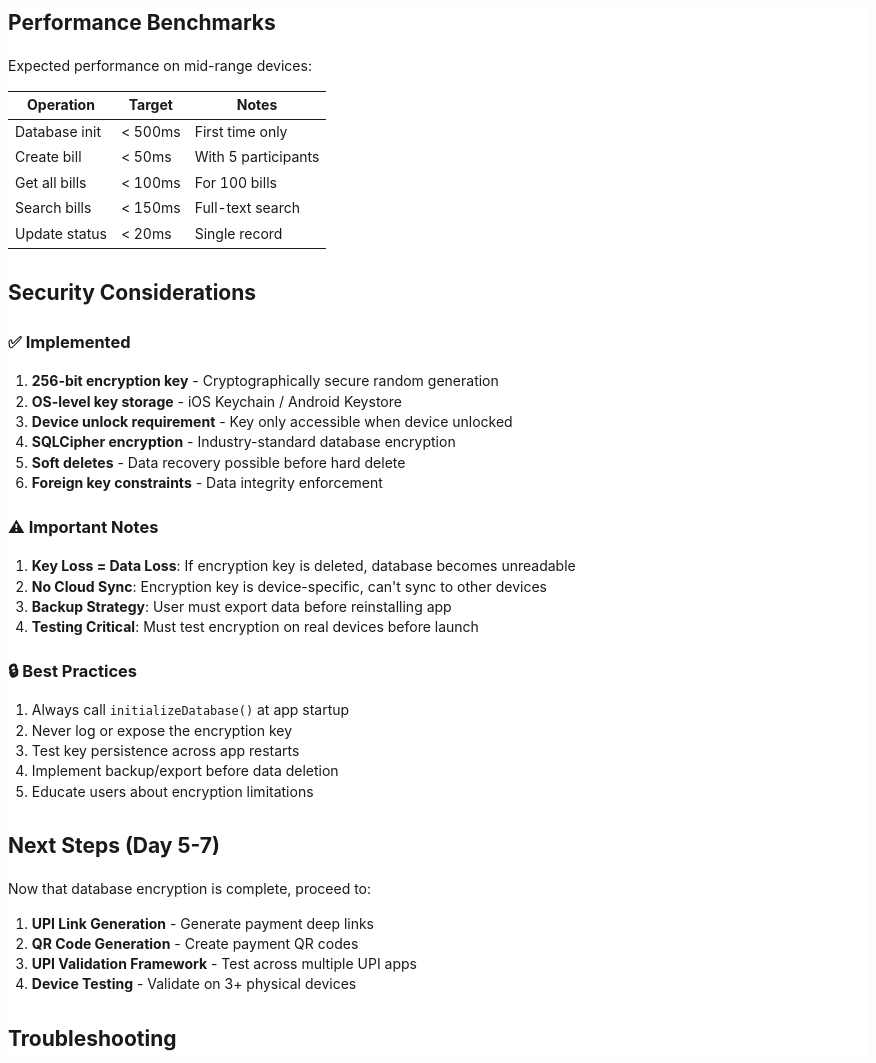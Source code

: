 ## Performance Benchmarks

Expected performance on mid-range devices:

| Operation | Target | Notes |
|-----------|--------|-------|
| Database init | < 500ms | First time only |
| Create bill | < 50ms | With 5 participants |
| Get all bills | < 100ms | For 100 bills |
| Search bills | < 150ms | Full-text search |
| Update status | < 20ms | Single record |

## Security Considerations

### ✅ Implemented

1. **256-bit encryption key** - Cryptographically secure random generation
2. **OS-level key storage** - iOS Keychain / Android Keystore
3. **Device unlock requirement** - Key only accessible when device unlocked
4. **SQLCipher encryption** - Industry-standard database encryption
5. **Soft deletes** - Data recovery possible before hard delete
6. **Foreign key constraints** - Data integrity enforcement

### ⚠️ Important Notes

1. **Key Loss = Data Loss**: If encryption key is deleted, database becomes unreadable
2. **No Cloud Sync**: Encryption key is device-specific, can't sync to other devices
3. **Backup Strategy**: User must export data before reinstalling app
4. **Testing Critical**: Must test encryption on real devices before launch

### 🔒 Best Practices

1. Always call `initializeDatabase()` at app startup
2. Never log or expose the encryption key
3. Test key persistence across app restarts
4. Implement backup/export before data deletion
5. Educate users about encryption limitations

## Next Steps (Day 5-7)

Now that database encryption is complete, proceed to:

1. **UPI Link Generation** - Generate payment deep links
2. **QR Code Generation** - Create payment QR codes
3. **UPI Validation Framework** - Test across multiple UPI apps
4. **Device Testing** - Validate on 3+ physical devices

## Troubleshooting
